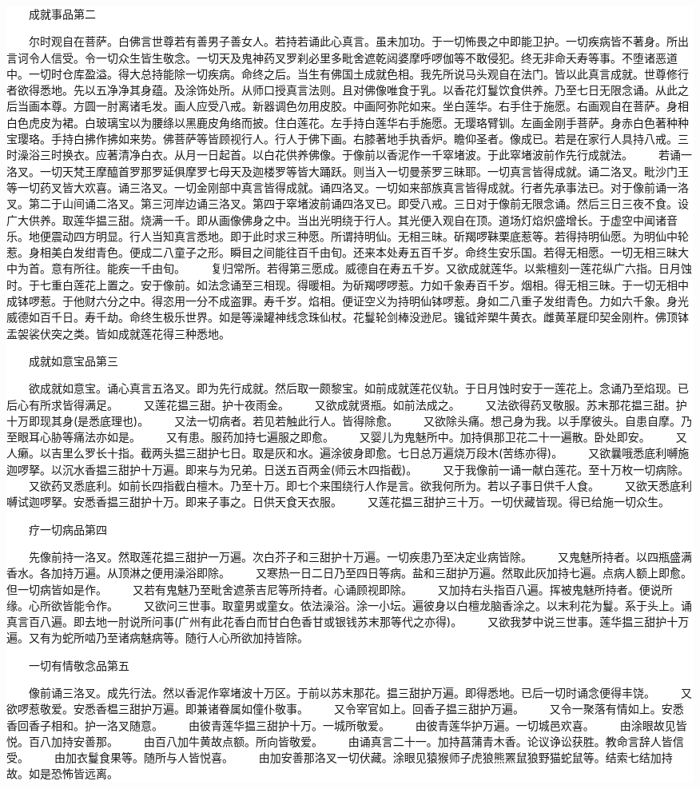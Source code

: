 　　成就事品第二

　　尔时观自在菩萨。白佛言世尊若有善男子善女人。若持若诵此心真言。虽未加功。于一切怖畏之中即能卫护。一切疾病皆不著身。所出言诃令人信受。令一切众生皆生敬念。一切天及鬼神药叉罗刹必里多毗舍遮乾闼婆摩呼啰伽等不敢侵犯。终无非命夭寿等事。不堕诸恶道中。一切时仓库盈溢。得大总持能除一切疾病。命终之后。当生有佛国土成就色相。我先所说马头观自在法门。皆以此真言成就。世尊修行者欲得悉地。先以五净净其身蕴。及涂饰处所。从师口授真言法则。且对佛像唯食于乳。以香花灯鬘饮食供养。乃至七日无限念诵。从此之后当画本尊。方圆一肘离诸毛发。画人应受八戒。新器调色勿用皮胶。中画阿弥陀如来。坐白莲华。右手住于施愿。右画观自在菩萨。身相白色虎皮为裙。白玻璃宝以为腰绦以黑鹿皮角络而披。住白莲花。左手持白莲华右手施愿。无璎珞臂钏。左画金刚手菩萨。身赤白色著种种宝璎珞。手持白拂作拂如来势。佛菩萨等皆顾视行人。行人于佛下画。右膝著地手执香炉。瞻仰圣者。像成已。若是在家行人具持八戒。三时澡浴三时换衣。应著清净白衣。从月一日起首。以白花供养佛像。于像前以香泥作一千窣堵波。于此窣堵波前作先行成就法。
　　若诵一洛叉。一切天梵王摩醯首罗那罗延俱摩罗七母天及迦楼罗等皆大踊跃。则当入一切曼荼罗三昧耶。一切真言皆得成就。诵二洛叉。毗沙门王等一切药叉皆大欢喜。诵三洛叉。一切金刚部中真言皆得成就。诵四洛叉。一切如来部族真言皆得成就。行者先承事法已。对于像前诵一洛叉。第二于山间诵二洛叉。第三河岸边诵三洛叉。第四于窣堵波前诵四洛叉已。即受八戒。三日对于像前无限念诵。然后三日三夜不食。设广大供养。取莲华揾三甜。烧满一千。即从画像佛身之中。当出光明绕于行人。其光便入观自在顶。道场灯焰炽盛增长。于虚空中闻诸音乐。地便震动四方明显。行人当知真言悉地。即于此时求三种愿。所谓持明仙。无相三昧。斫羯啰靺栗底惹等。若得持明仙愿。为明仙中轮惹。身相美白发绀青色。便成二八童子之形。瞬目之间能往百千由旬。还来本处寿五百千岁。命终生安乐国。若得无相愿。一切无相三昧大中为首。意有所往。能疾一千由旬。
　　复归常所。若得第三愿成。威德自在寿五千岁。又欲成就莲华。以紫檀刻一莲花纵广六指。日月蚀时。于七重白莲花上置之。安于像前。如法念诵至三相现。得暖相。为斫羯啰啰惹。力如千象寿百千岁。烟相。得无相三昧。于一切无相中成钵啰惹。于他财六分之中。得恣用一分不成盗罪。寿千岁。焰相。便证空义为持明仙钵啰惹。身如二八重子发绀青色。力如六千象。身光威德如百千日。寿千劫。命终生极乐世界。如是等澡罐神线念珠仙杖。花鬘轮剑棒没逊尼。镵钺斧槊牛黄衣。雌黄革屣印契金刚杵。佛顶钵盂袈裟伏突之类。皆如成就莲花得三种悉地。

　　成就如意宝品第三

　　欲成就如意宝。诵心真言五洛叉。即为先行成就。然后取一颇黎宝。如前成就莲花仪轨。于日月蚀时安于一莲花上。念诵乃至焰现。已后心有所求皆得满足。
　　又莲花揾三甜。护十夜雨金。
　　又欲成就贤瓶。如前法成之。
　　又法欲得药叉敬服。苏末那花揾三甜。护十万即现其身(是悉底理也)。
　　又法一切病者。若见若触此行人。皆得除愈。
　　又欲除头痛。想己身为我。以手摩彼头。自患自摩。乃至眼耳心胁等痛法亦如是。
　　又有患。服药加持七遍服之即愈。
　　又婴儿为鬼魅所中。加持俱那卫花二十一遍散。卧处即安。
　　又人癞。以吉里么罗长十指。截两头揾三甜护七日。取是灰和水。遍涂彼身即愈。七日总万遍烧万段木(苦练亦得)。
　　又欲曩哦悉底利嚩施迦啰拏。以沉水香揾三甜护十万遍。即来与为兄弟。日送五百两金(师云木四指截)。
　　又于我像前一诵一献白莲花。至十万枚一切病除。
　　又欲药叉悉底利。如前长四指截白檀木。乃至十万。即七个来围绕行人作是言。欲我何所为。若以子事日供千人食。
　　又欲天悉底利嚩试迦啰拏。安悉香揾三甜护十万。即来子事之。日供天食天衣服。
　　又莲花揾三甜护三十万。一切伏藏皆现。得已给施一切众生。

　　疗一切病品第四

　　先像前持一洛叉。然取莲花揾三甜护一万遍。次白芥子和三甜护十万遍。一切疾患乃至决定业病皆除。
　　又鬼魅所持者。以四瓶盛满香水。各加持万遍。从顶淋之便用澡浴即除。
　　又寒热一日二日乃至四日等病。盐和三甜护万遍。然取此灰加持七遍。点病人额上即愈。但一切病皆如是作。
　　又若有鬼魅乃至毗舍遮荼吉尼等所持者。心诵顾视即除。
　　又加持右头指百八遍。挥被鬼魅所持者。便说所缘。心所欲皆能令作。
　　又欲问三世事。取童男或童女。依法澡浴。涂一小坛。遍彼身以白檀龙脑香涂之。以末利花为鬘。系于头上。诵真言百八遍。即去地一肘说所问事(广州有此花香白而甘白色香甘或银钱苏末那等代之亦得)。
　　又欲我梦中说三世事。莲华揾三甜护十万遍。又有为蛇所啮乃至诸病魅病等。随行人心所欲加持皆除。

　　一切有情敬念品第五

　　像前诵三洛叉。成先行法。然以香泥作窣堵波十万区。于前以苏末那花。揾三甜护万遍。即得悉地。已后一切时诵念便得丰饶。
　　又欲啰惹敬爱。安悉香榅三甜护万遍。即兼诸眷属如僮仆敬事。
　　又令宰官如上。回香子揾三甜护万遍。
　　又令一聚落有情如上。安悉香回香子相和。护一洛叉随意。
　　由彼青莲华揾三甜护十万。一城所敬爱。
　　由彼青莲华护万遍。一切城邑欢喜。
　　由涂眼故见皆悦。百八加持安善那。
　　由百八加牛黄故点额。所向皆敬爱。
　　由诵真言二十一。加持菖蒲青木香。论议诤讼获胜。教命言辞人皆信受。
　　由加衣鬘食果等。随所与人皆悦喜。
　　由加安善那洛叉一切伏藏。涂眼见猿猴师子虎狼熊罴鼠狼野猫蛇鼠等。结索七结加持故。如是恐怖皆远离。
